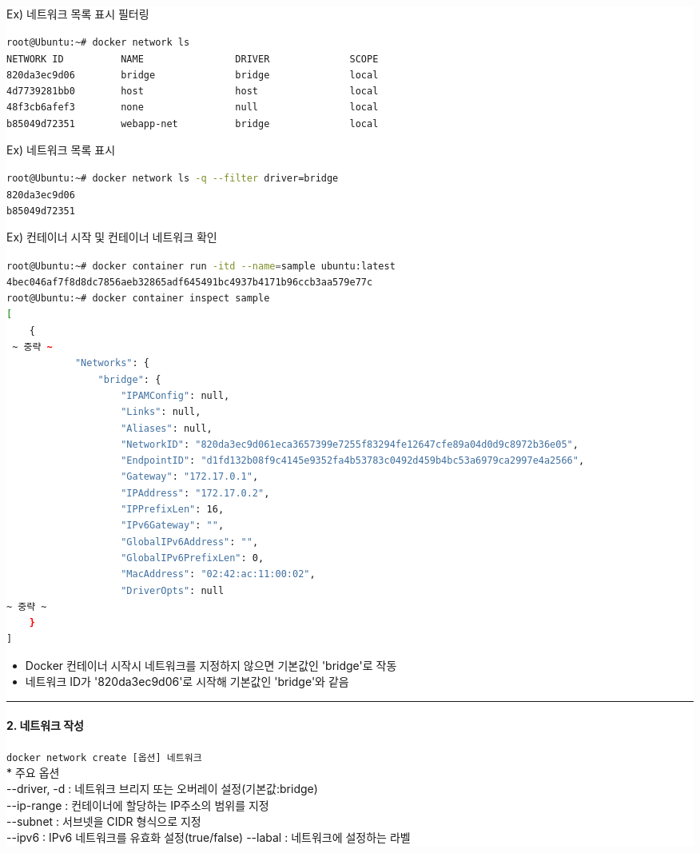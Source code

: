 Ex) 네트워크 목록 표시 필터링  
```bash
root@Ubuntu:~# docker network ls
NETWORK ID          NAME                DRIVER              SCOPE
820da3ec9d06        bridge              bridge              local
4d7739281bb0        host                host                local
48f3cb6afef3        none                null                local
b85049d72351        webapp-net          bridge              local
```

Ex) 네트워크 목록 표시 
```bash
root@Ubuntu:~# docker network ls -q --filter driver=bridge
820da3ec9d06
b85049d72351
```

Ex) 컨테이너 시작 및 컨테이너 네트워크 확인  
```bash
root@Ubuntu:~# docker container run -itd --name=sample ubuntu:latest
4bec046af7f8d8dc7856aeb32865adf645491bc4937b4171b96ccb3aa579e77c
root@Ubuntu:~# docker container inspect sample
[
    {
 ~ 중략 ~
            "Networks": {
                "bridge": {
                    "IPAMConfig": null,
                    "Links": null,
                    "Aliases": null,
                    "NetworkID": "820da3ec9d061eca3657399e7255f83294fe12647cfe89a04d0d9c8972b36e05",
                    "EndpointID": "d1fd132b08f9c4145e9352fa4b53783c0492d459b4bc53a6979ca2997e4a2566",
                    "Gateway": "172.17.0.1",
                    "IPAddress": "172.17.0.2",
                    "IPPrefixLen": 16,
                    "IPv6Gateway": "",
                    "GlobalIPv6Address": "",
                    "GlobalIPv6PrefixLen": 0,
                    "MacAddress": "02:42:ac:11:00:02",
                    "DriverOpts": null
~ 중략 ~
    }
]
```
* Docker 컨테이너 시작시 네트워크를 지정하지 않으면 기본값인 'bridge'로 작동
* 네트워크 ID가 '820da3ec9d06'로 시작해 기본값인 'bridge'와 같음

---
#### 2. 네트워크 작성
`docker network create [옵션] 네트워크`  
	* 주요 옵션   
	--driver, -d 	: 네트워크 브리지 또는 오버레이 설정(기본값:bridge)  
	--ip-range		: 컨테이너에 할당하는 IP주소의 범위를 지정  
	--subnet		: 서브넷을 CIDR 형식으로 지정  
	--ipv6			: IPv6 네트워크를 유효화 설정(true/false)
	--labal			: 네트워크에 설정하는 라벨
